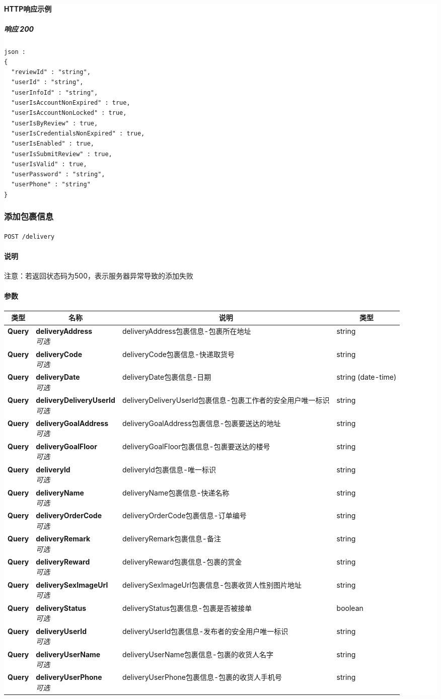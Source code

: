 
#### HTTP响应示例

##### 响应 200
```
json :
{
  "reviewId" : "string",
  "userId" : "string",
  "userInfoId" : "string",
  "userIsAccountNonExpired" : true,
  "userIsAccountNonLocked" : true,
  "userIsByReview" : true,
  "userIsCredentialsNonExpired" : true,
  "userIsEnabled" : true,
  "userIsSubmitReview" : true,
  "userIsValid" : true,
  "userPassword" : "string",
  "userPhone" : "string"
}
```


<a name="adddeliveryusingpost"></a>
### 添加包裹信息
```
POST /delivery
```


#### 说明
注意：若返回状态码为500，表示服务器异常导致的添加失败


#### 参数

|类型|名称|说明|类型|
|---|---|---|---|
|**Query**|**deliveryAddress**  <br>*可选*|deliveryAddress包裹信息-包裹所在地址|string|
|**Query**|**deliveryCode**  <br>*可选*|deliveryCode包裹信息-快递取货号|string|
|**Query**|**deliveryDate**  <br>*可选*|deliveryDate包裹信息-日期|string (date-time)|
|**Query**|**deliveryDeliveryUserId**  <br>*可选*|deliveryDeliveryUserId包裹信息-包裹工作者的安全用户唯一标识|string|
|**Query**|**deliveryGoalAddress**  <br>*可选*|deliveryGoalAddress包裹信息-包裹要送达的地址|string|
|**Query**|**deliveryGoalFloor**  <br>*可选*|deliveryGoalFloor包裹信息-包裹要送达的楼号|string|
|**Query**|**deliveryId**  <br>*可选*|deliveryId包裹信息-唯一标识|string|
|**Query**|**deliveryName**  <br>*可选*|deliveryName包裹信息-快递名称|string|
|**Query**|**deliveryOrderCode**  <br>*可选*|deliveryOrderCode包裹信息-订单编号|string|
|**Query**|**deliveryRemark**  <br>*可选*|deliveryRemark包裹信息-备注|string|
|**Query**|**deliveryReward**  <br>*可选*|deliveryReward包裹信息-包裹的赏金|string|
|**Query**|**deliverySexImageUrl**  <br>*可选*|deliverySexImageUrl包裹信息-包裹收货人性别图片地址|string|
|**Query**|**deliveryStatus**  <br>*可选*|deliveryStatus包裹信息-包裹是否被接单|boolean|
|**Query**|**deliveryUserId**  <br>*可选*|deliveryUserId包裹信息-发布者的安全用户唯一标识|string|
|**Query**|**deliveryUserName**  <br>*可选*|deliveryUserName包裹信息-包裹的收货人名字|string|
|**Query**|**deliveryUserPhone**  <br>*可选*|deliveryUserPhone包裹信息-包裹的收货人手机号|string|